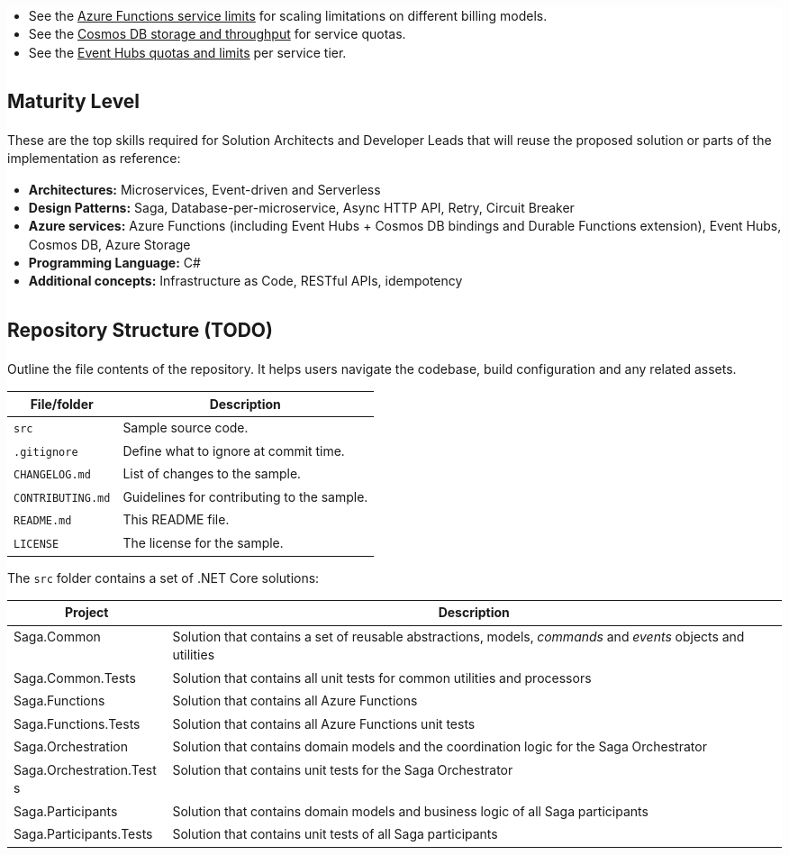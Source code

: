 * See the [Azure Functions service limits](https://docs.microsoft.com/en-us/azure/azure-functions/functions-scale#service-limits) for scaling limitations on different billing models.
* See the [Cosmos DB storage and throughput](https://docs.microsoft.com/en-us/azure/cosmos-db/concepts-limits) for service quotas.
* See the [Event Hubs quotas and limits](https://docs.microsoft.com/en-us/azure/event-hubs/event-hubs-quotas) per service tier.

## Maturity Level

These are the top skills required for Solution Architects and Developer Leads that will reuse the proposed solution or parts of the implementation as reference:

* **Architectures:** Microservices, Event-driven and Serverless
* **Design Patterns:** Saga, Database-per-microservice, Async HTTP API, Retry, Circuit Breaker
* **Azure services:** Azure Functions (including Event Hubs + Cosmos DB bindings and Durable Functions extension), Event Hubs, Cosmos DB, Azure Storage
* **Programming Language:** C#
* **Additional concepts:** Infrastructure as Code, RESTful APIs, idempotency
  
## Repository Structure (TODO)

Outline the file contents of the repository. It helps users navigate the codebase, build configuration and any related assets.

| File/folder       | Description                                |
|-------------------|--------------------------------------------|
| `src`             | Sample source code.                        |
| `.gitignore`      | Define what to ignore at commit time.      |
| `CHANGELOG.md`    | List of changes to the sample.             |
| `CONTRIBUTING.md` | Guidelines for contributing to the sample. |
| `README.md`       | This README file.                          |
| `LICENSE`         | The license for the sample.                |

The `src` folder contains a set of .NET Core solutions:

| Project                | Description  |
|-------------------------|--------|
| Saga.Common | Solution that contains a set of reusable abstractions, models, *commands* and *events* objects and utilities |
| Saga.Common.Tests | Solution that contains all unit tests for common utilities and processors |
| Saga.Functions | Solution that contains all Azure Functions |
| Saga.Functions.Tests | Solution that contains all Azure Functions unit tests |
| Saga.Orchestration | Solution that contains domain models and the coordination logic for the Saga Orchestrator |
| Saga.Orchestration.Tests | Solution that contains unit tests for the Saga Orchestrator |
| Saga.Participants | Solution that contains domain models and business logic of all Saga participants |
| Saga.Participants.Tests | Solution that contains unit tests of all Saga participants |
